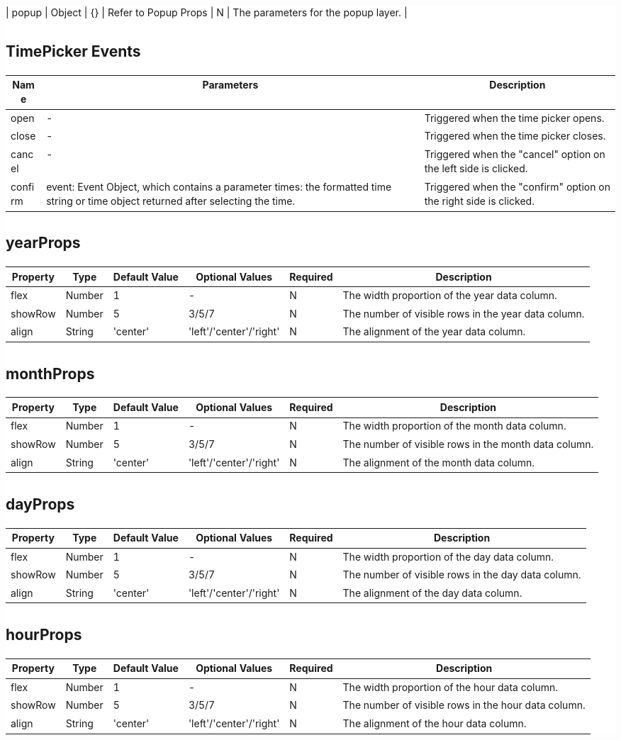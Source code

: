 | popup       | Object  | {}                                                  | Refer to Popup Props                      | N        | The parameters for the popup layer. |

## TimePicker Events

| Name    | Parameters                                                                                                                         | Description                                                       |
| ------- | ---------------------------------------------------------------------------------------------------------------------------------- | ----------------------------------------------------------------- |
| open    | -                                                                                                                                  | Triggered when the time picker opens.                             |
| close   | -                                                                                                                                  | Triggered when the time picker closes.                            |
| cancel  | -                                                                                                                                  | Triggered when the "cancel" option on the left side is clicked.   |
| confirm | event: Event Object, which contains a parameter times: the formatted time string or time object returned after selecting the time. | Triggered when the "confirm" option on the right side is clicked. |

## yearProps

| Property | Type   | Default Value | Optional Values         | Required | Description                                         |
| -------- | ------ | ------------- | ----------------------- | -------- | --------------------------------------------------- |
| flex     | Number | 1             | -                       | N        | The width proportion of the year data column.       |
| showRow  | Number | 5             | 3/5/7                   | N        | The number of visible rows in the year data column. |
| align    | String | 'center'      | 'left'/'center'/'right' | N        | The alignment of the year data column.              |

## monthProps

| Property | Type   | Default Value | Optional Values         | Required | Description                                          |
| -------- | ------ | ------------- | ----------------------- | -------- | ---------------------------------------------------- |
| flex     | Number | 1             | -                       | N        | The width proportion of the month data column.       |
| showRow  | Number | 5             | 3/5/7                   | N        | The number of visible rows in the month data column. |
| align    | String | 'center'      | 'left'/'center'/'right' | N        | The alignment of the month data column.              |

## dayProps

| Property | Type   | Default Value | Optional Values         | Required | Description                                        |
| -------- | ------ | ------------- | ----------------------- | -------- | -------------------------------------------------- |
| flex     | Number | 1             | -                       | N        | The width proportion of the day data column.       |
| showRow  | Number | 5             | 3/5/7                   | N        | The number of visible rows in the day data column. |
| align    | String | 'center'      | 'left'/'center'/'right' | N        | The alignment of the day data column.              |

## hourProps

| Property | Type   | Default Value | Optional Values         | Required | Description                                         |
| -------- | ------ | ------------- | ----------------------- | -------- | --------------------------------------------------- |
| flex     | Number | 1             | -                       | N        | The width proportion of the hour data column.       |
| showRow  | Number | 5             | 3/5/7                   | N        | The number of visible rows in the hour data column. |
| align    | String | 'center'      | 'left'/'center'/'right' | N        | The alignment of the hour data column.              |
